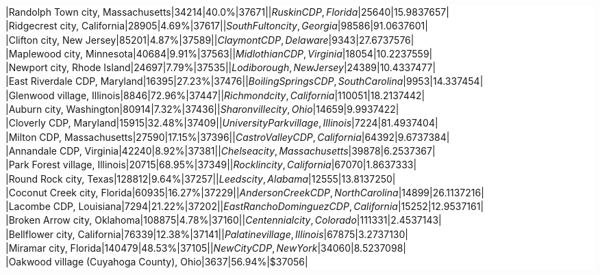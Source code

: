 |Randolph Town city, Massachusetts|34214|40.0%|$37671|  
|Ruskin CDP, Florida|25640|15.98%|$37657|  
|Ridgecrest city, California|28905|4.69%|$37617|  
|South Fulton city, Georgia|98586|91.06%|$37601|  
|Clifton city, New Jersey|85201|4.87%|$37589|  
|Claymont CDP, Delaware|9343|27.67%|$37576|  
|Maplewood city, Minnesota|40684|9.91%|$37563|  
|Midlothian CDP, Virginia|18054|10.22%|$37559|  
|Newport city, Rhode Island|24697|7.79%|$37535|  
|Lodi borough, New Jersey|24389|10.43%|$37477|  
|East Riverdale CDP, Maryland|16395|27.23%|$37476|  
|Boiling Springs CDP, South Carolina|9953|14.3%|$37454|  
|Glenwood village, Illinois|8846|72.96%|$37447|  
|Richmond city, California|110051|18.21%|$37442|  
|Auburn city, Washington|80914|7.32%|$37436|  
|Sharonville city, Ohio|14659|9.99%|$37422|  
|Cloverly CDP, Maryland|15915|32.48%|$37409|  
|University Park village, Illinois|7224|81.49%|$37404|  
|Milton CDP, Massachusetts|27590|17.15%|$37396|  
|Castro Valley CDP, California|64392|9.67%|$37384|  
|Annandale CDP, Virginia|42240|8.92%|$37381|  
|Chelsea city, Massachusetts|39878|6.25%|$37367|  
|Park Forest village, Illinois|20715|68.95%|$37349|  
|Rocklin city, California|67070|1.86%|$37333|  
|Round Rock city, Texas|128812|9.64%|$37257|  
|Leeds city, Alabama|12555|13.81%|$37250|  
|Coconut Creek city, Florida|60935|16.27%|$37229|  
|Anderson Creek CDP, North Carolina|14899|26.11%|$37216|  
|Lacombe CDP, Louisiana|7294|21.22%|$37202|  
|East Rancho Dominguez CDP, California|15252|12.95%|$37161|  
|Broken Arrow city, Oklahoma|108875|4.78%|$37160|  
|Centennial city, Colorado|111331|2.45%|$37143|  
|Bellflower city, California|76339|12.38%|$37141|  
|Palatine village, Illinois|67875|3.27%|$37130|  
|Miramar city, Florida|140479|48.53%|$37105|  
|New City CDP, New York|34060|8.52%|$37098|  
|Oakwood village (Cuyahoga County), Ohio|3637|56.94%|$37056|  